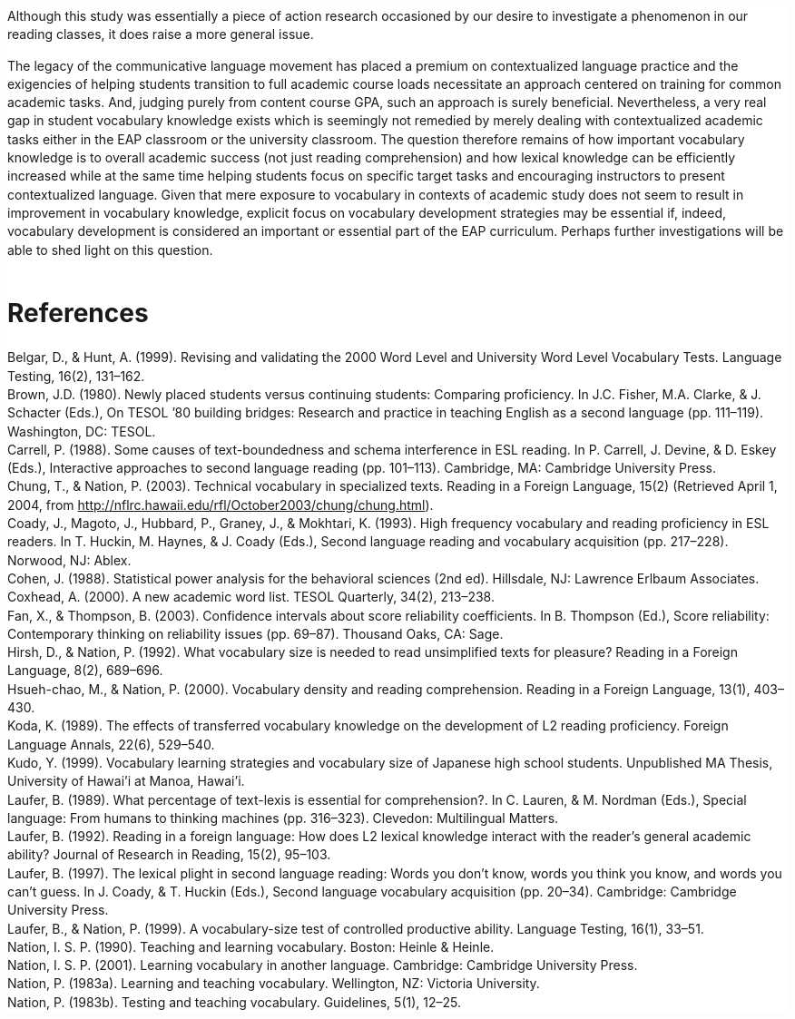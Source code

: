 Although this study was essentially a piece of action research occasioned by our desire to investigate a phenomenon in our reading classes, it does raise a more general issue.

The legacy of the communicative language movement has placed a premium on contextualized language practice and the exigencies of helping students transition to full academic course loads necessitate an approach centered on training for common academic tasks. And, judging purely from content course GPA, such an approach is surely beneficial. Nevertheless, a very real gap in student vocabulary knowledge exists which is seemingly not remedied by merely dealing with contextualized academic tasks either in the EAP classroom or the university classroom. The question therefore remains of how important vocabulary knowledge is to overall academic success (not just reading comprehension) and how lexical knowledge can be efficiently increased while at the same time helping students focus on specific target tasks and encouraging instructors to present contextualized language. Given that mere exposure to vocabulary in contexts of academic study does not seem to result in improvement in vocabulary knowledge, explicit focus on vocabulary development strategies may be essential if, indeed, vocabulary development is considered an important or essential part of the EAP curriculum. Perhaps further investigations will be able to shed light on this question.

# References

Belgar, D., & Hunt, A. (1999). Revising and validating the 2000 Word Level and University Word Level Vocabulary Tests. Language Testing, 16(2), 131–162.   
Brown, J.D. (1980). Newly placed students versus continuing students: Comparing proficiency. In J.C. Fisher, M.A. Clarke, & J. Schacter (Eds.), On TESOL ’80 building bridges: Research and practice in teaching English as a second language (pp. 111–119). Washington, DC: TESOL.   
Carrell, P. (1988). Some causes of text-boundedness and schema interference in ESL reading. In P. Carrell, J. Devine, & D. Eskey (Eds.), Interactive approaches to second language reading (pp. 101–113). Cambridge, MA: Cambridge University Press.   
Chung, T., & Nation, P. (2003). Technical vocabulary in specialized texts. Reading in a Foreign Language, 15(2) (Retrieved April 1, 2004, from http://nflrc.hawaii.edu/rfl/October2003/chung/chung.html).   
Coady, J., Magoto, J., Hubbard, P., Graney, J., & Mokhtari, K. (1993). High frequency vocabulary and reading proficiency in ESL readers. In T. Huckin, M. Haynes, & J. Coady (Eds.), Second language reading and vocabulary acquisition (pp. 217–228). Norwood, NJ: Ablex.   
Cohen, J. (1988). Statistical power analysis for the behavioral sciences (2nd ed). Hillsdale, NJ: Lawrence Erlbaum Associates.   
Coxhead, A. (2000). A new academic word list. TESOL Quarterly, 34(2), 213–238.   
Fan, X., & Thompson, B. (2003). Confidence intervals about score reliability coefficients. In B. Thompson (Ed.), Score reliability: Contemporary thinking on reliability issues (pp. 69–87). Thousand Oaks, CA: Sage.   
Hirsh, D., & Nation, P. (1992). What vocabulary size is needed to read unsimplified texts for pleasure? Reading in a Foreign Language, 8(2), 689–696.   
Hsueh-chao, M., & Nation, P. (2000). Vocabulary density and reading comprehension. Reading in a Foreign Language, 13(1), 403–430.   
Koda, K. (1989). The effects of transferred vocabulary knowledge on the development of L2 reading proficiency. Foreign Language Annals, 22(6), 529–540.   
Kudo, Y. (1999). Vocabulary learning strategies and vocabulary size of Japanese high school students. Unpublished MA Thesis, University of Hawai’i at Manoa, Hawai’i.   
Laufer, B. (1989). What percentage of text-lexis is essential for comprehension?. In C. Lauren, & M. Nordman (Eds.), Special language: From humans to thinking machines (pp. 316–323). Clevedon: Multilingual Matters.   
Laufer, B. (1992). Reading in a foreign language: How does L2 lexical knowledge interact with the reader’s general academic ability? Journal of Research in Reading, 15(2), 95–103.   
Laufer, B. (1997). The lexical plight in second language reading: Words you don’t know, words you think you know, and words you can’t guess. In J. Coady, & T. Huckin (Eds.), Second language vocabulary acquisition (pp. 20–34). Cambridge: Cambridge University Press.   
Laufer, B., & Nation, P. (1999). A vocabulary-size test of controlled productive ability. Language Testing, 16(1), 33–51.   
Nation, I. S. P. (1990). Teaching and learning vocabulary. Boston: Heinle & Heinle.   
Nation, I. S. P. (2001). Learning vocabulary in another language. Cambridge: Cambridge University Press.   
Nation, P. (1983a). Learning and teaching vocabulary. Wellington, NZ: Victoria University.   
Nation, P. (1983b). Testing and teaching vocabulary. Guidelines, 5(1), 12–25.   